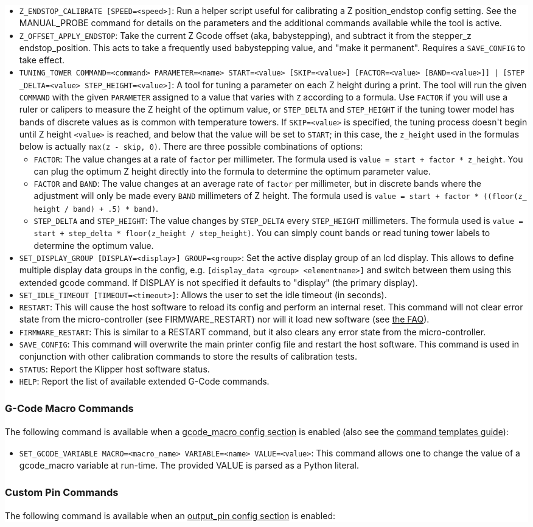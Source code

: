 - `Z_ENDSTOP_CALIBRATE [SPEED=<speed>]`: Run a helper script useful for calibrating a Z position_endstop config setting. See the MANUAL_PROBE command for details on the parameters and the additional commands available while the tool is active.
- `Z_OFFSET_APPLY_ENDSTOP`: Take the current Z Gcode offset (aka, babystepping), and subtract it from the stepper_z endstop_position. This acts to take a frequently used babystepping value, and "make it permanent". Requires a `SAVE_CONFIG` to take effect.
- `TUNING_TOWER COMMAND=<command> PARAMETER=<name> START=<value> [SKIP=<value>] [FACTOR=<value> [BAND=<value>]] | [STEP_DELTA=<value> STEP_HEIGHT=<value>]`: A tool for tuning a parameter on each Z height during a print. The tool will run the given `COMMAND` with the given `PARAMETER` assigned to a value that varies with `Z` according to a formula. Use `FACTOR` if you will use a ruler or calipers to measure the Z height of the optimum value, or `STEP_DELTA` and `STEP_HEIGHT` if the tuning tower model has bands of discrete values as is common with temperature towers. If `SKIP=<value>` is specified, the tuning process doesn't begin until Z height `<value>` is reached, and below that the value will be set to `START`; in this case, the `z_height` used in the formulas below is actually `max(z - skip, 0)`. There are three possible combinations of options:
   - `FACTOR`: The value changes at a rate of `factor` per millimeter. The formula used is `value = start + factor * z_height`. You can plug the optimum Z height directly into the formula to determine the optimum parameter value.
   - `FACTOR` and `BAND`: The value changes at an average rate of `factor` per millimeter, but in discrete bands where the adjustment will only be made every `BAND` millimeters of Z height. The formula used is `value = start + factor * ((floor(z_height / band) + .5) * band)`.
   - `STEP_DELTA` and `STEP_HEIGHT`: The value changes by `STEP_DELTA` every `STEP_HEIGHT` millimeters. The formula used is `value = start + step_delta * floor(z_height / step_height)`. You can simply count bands or read tuning tower labels to determine the optimum value.
- `SET_DISPLAY_GROUP [DISPLAY=<display>] GROUP=<group>`: Set the active display group of an lcd display. This allows to define multiple display data groups in the config, e.g. `[display_data <group> <elementname>]` and switch between them using this extended gcode command. If DISPLAY is not specified it defaults to "display" (the primary display).
- `SET_IDLE_TIMEOUT [TIMEOUT=<timeout>]`: Allows the user to set the idle timeout (in seconds).
- `RESTART`: This will cause the host software to reload its config and perform an internal reset. This command will not clear error state from the micro-controller (see FIRMWARE_RESTART) nor will it load new software (see [the FAQ](FAQ.md#how-do-i-upgrade-to-the-latest-software)).
- `FIRMWARE_RESTART`: This is similar to a RESTART command, but it also clears any error state from the micro-controller.
- `SAVE_CONFIG`: This command will overwrite the main printer config file and restart the host software. This command is used in conjunction with other calibration commands to store the results of calibration tests.
- `STATUS`: Report the Klipper host software status.
- `HELP`: Report the list of available extended G-Code commands.

### G-Code Macro Commands

The following command is available when a [gcode_macro config section](Config_Reference.md#gcode_macro) is enabled (also see the [command templates guide](Command_Templates.md)):

- `SET_GCODE_VARIABLE MACRO=<macro_name> VARIABLE=<name> VALUE=<value>`: This command allows one to change the value of a gcode_macro variable at run-time. The provided VALUE is parsed as a Python literal.

### Custom Pin Commands

The following command is available when an [output_pin config section](Config_Reference.md#output_pin) is enabled:
